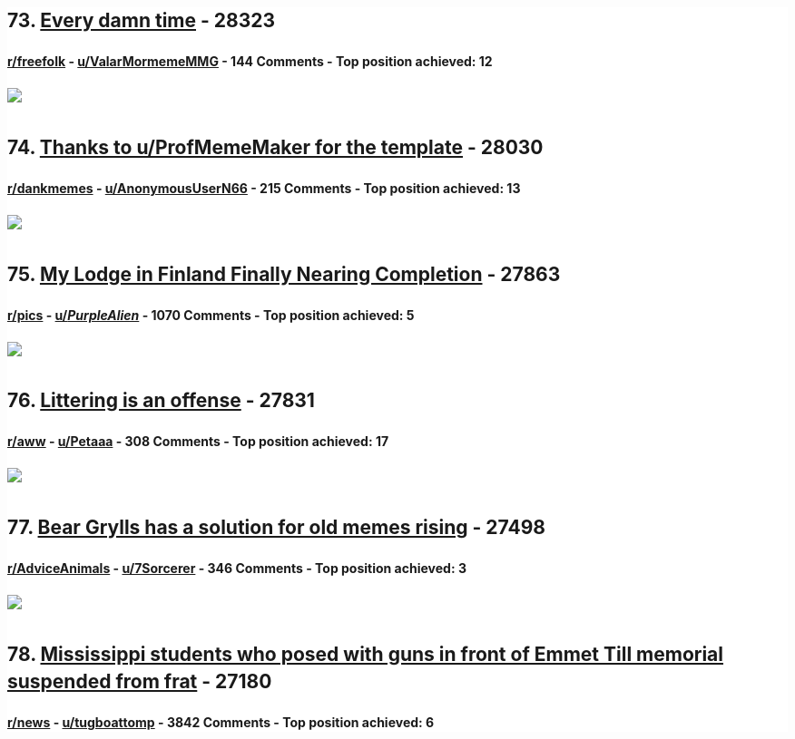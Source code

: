 ## 73. [Every damn time](http://reddit.com/r/freefolk/comments/ci4iv3/every_damn_time/) - 28323
#### [r/freefolk](http://reddit.com/r/freefolk) - [u/ValarMormemeMMG](http://reddit.com/u/ValarMormemeMMG) - 144 Comments - Top position achieved: 12

<a href="https://i.redd.it/zes7smxb5oc31.jpg"><img src="https://b.thumbs.redditmedia.com/Rxz4iPfg1VP5AUInWoQzN5xo31HWoJ2uL-TRWuehCzU.jpg"></img></a>

## 74. [Thanks to u/ProfMemeMaker for the template](http://reddit.com/r/dankmemes/comments/ci7mt2/thanks_to_uprofmememaker_for_the_template/) - 28030
#### [r/dankmemes](http://reddit.com/r/dankmemes) - [u/AnonymousUserN66](http://reddit.com/u/AnonymousUserN66) - 215 Comments - Top position achieved: 13

<a href="https://i.redd.it/q5ki5fdtdpc31.jpg"><img src="https://b.thumbs.redditmedia.com/5wEBHIgayvksapc4mS6o5io5gn8pQ1UvCAwfww4FnaM.jpg"></img></a>

## 75. [My Lodge in Finland Finally Nearing Completion](http://reddit.com/r/pics/comments/ci0gqi/my_lodge_in_finland_finally_nearing_completion/) - 27863
#### [r/pics](http://reddit.com/r/pics) - [u/_PurpleAlien_](http://reddit.com/u/_PurpleAlien_) - 1070 Comments - Top position achieved: 5

<a href="https://i.redd.it/7p2d592p4mc31.jpg"><img src="https://a.thumbs.redditmedia.com/qEchgqOHehMVA7a13FQZ9svYJ91UM1eNNhd3iabNm24.jpg"></img></a>

## 76. [Littering is an offense](http://reddit.com/r/aww/comments/ci0od5/littering_is_an_offense/) - 27831
#### [r/aww](http://reddit.com/r/aww) - [u/Petaaa](http://reddit.com/u/Petaaa) - 308 Comments - Top position achieved: 17

<a href="https://i.imgur.com/F6ktlT8.gifv"><img src="https://b.thumbs.redditmedia.com/bfeu99RVda5Y-PCtdxT_u5gpcfCJS4IKBpt-YetjHyo.jpg"></img></a>

## 77. [Bear Grylls has a solution for old memes rising](http://reddit.com/r/AdviceAnimals/comments/ci22vh/bear_grylls_has_a_solution_for_old_memes_rising/) - 27498
#### [r/AdviceAnimals](http://reddit.com/r/AdviceAnimals) - [u/7Sorcerer](http://reddit.com/u/7Sorcerer) - 346 Comments - Top position achieved: 3

<a href="https://i.imgur.com/kkZwIRv.png"><img src="https://b.thumbs.redditmedia.com/4Ssf9XhDvydqmf9_gkJbVAJpjH1Fkn0y6EtmZKvKL0s.jpg"></img></a>

## 78. [Mississippi students who posed with guns in front of Emmet Till memorial suspended from frat](http://reddit.com/r/news/comments/ci2cab/mississippi_students_who_posed_with_guns_in_front/) - 27180
#### [r/news](http://reddit.com/r/news) - [u/tugboattomp](http://reddit.com/u/tugboattomp) - 3842 Comments - Top position achieved: 6
